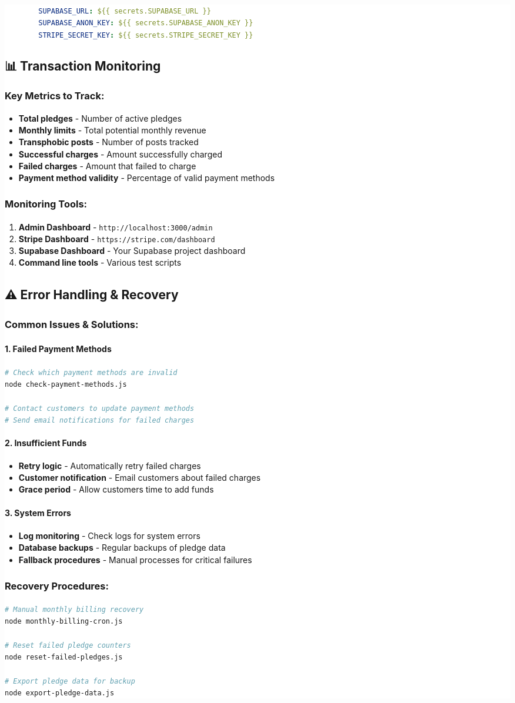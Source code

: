 ```yaml
        SUPABASE_URL: ${{ secrets.SUPABASE_URL }}
        SUPABASE_ANON_KEY: ${{ secrets.SUPABASE_ANON_KEY }}
        STRIPE_SECRET_KEY: ${{ secrets.STRIPE_SECRET_KEY }}
```

## 📊 Transaction Monitoring

### **Key Metrics to Track:**
- **Total pledges** - Number of active pledges
- **Monthly limits** - Total potential monthly revenue
- **Transphobic posts** - Number of posts tracked
- **Successful charges** - Amount successfully charged
- **Failed charges** - Amount that failed to charge
- **Payment method validity** - Percentage of valid payment methods

### **Monitoring Tools:**
1. **Admin Dashboard** - `http://localhost:3000/admin`
2. **Stripe Dashboard** - `https://stripe.com/dashboard`
3. **Supabase Dashboard** - Your Supabase project dashboard
4. **Command line tools** - Various test scripts

## ⚠️ Error Handling & Recovery

### **Common Issues & Solutions:**

#### **1. Failed Payment Methods**
```bash
# Check which payment methods are invalid
node check-payment-methods.js

# Contact customers to update payment methods
# Send email notifications for failed charges
```

#### **2. Insufficient Funds**
- **Retry logic** - Automatically retry failed charges
- **Customer notification** - Email customers about failed charges
- **Grace period** - Allow customers time to add funds

#### **3. System Errors**
- **Log monitoring** - Check logs for system errors
- **Database backups** - Regular backups of pledge data
- **Fallback procedures** - Manual processes for critical failures

### **Recovery Procedures:**
```bash
# Manual monthly billing recovery
node monthly-billing-cron.js

# Reset failed pledge counters
node reset-failed-pledges.js

# Export pledge data for backup
node export-pledge-data.js
```

